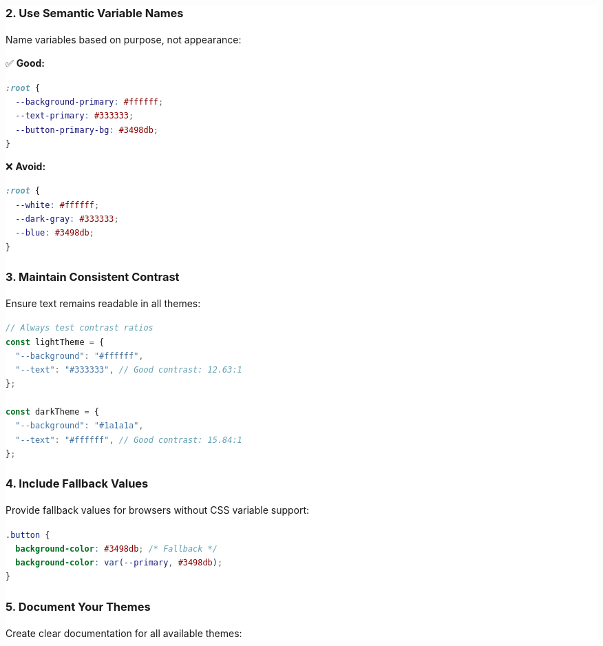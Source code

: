### 2. Use Semantic Variable Names

Name variables based on purpose, not appearance:

✅ **Good:**

```css
:root {
  --background-primary: #ffffff;
  --text-primary: #333333;
  --button-primary-bg: #3498db;
}
```

❌ **Avoid:**

```css
:root {
  --white: #ffffff;
  --dark-gray: #333333;
  --blue: #3498db;
}
```

### 3. Maintain Consistent Contrast

Ensure text remains readable in all themes:

```javascript
// Always test contrast ratios
const lightTheme = {
  "--background": "#ffffff",
  "--text": "#333333", // Good contrast: 12.63:1
};

const darkTheme = {
  "--background": "#1a1a1a",
  "--text": "#ffffff", // Good contrast: 15.84:1
};
```

### 4. Include Fallback Values

Provide fallback values for browsers without CSS variable support:

```css
.button {
  background-color: #3498db; /* Fallback */
  background-color: var(--primary, #3498db);
}
```

### 5. Document Your Themes

Create clear documentation for all available themes:
